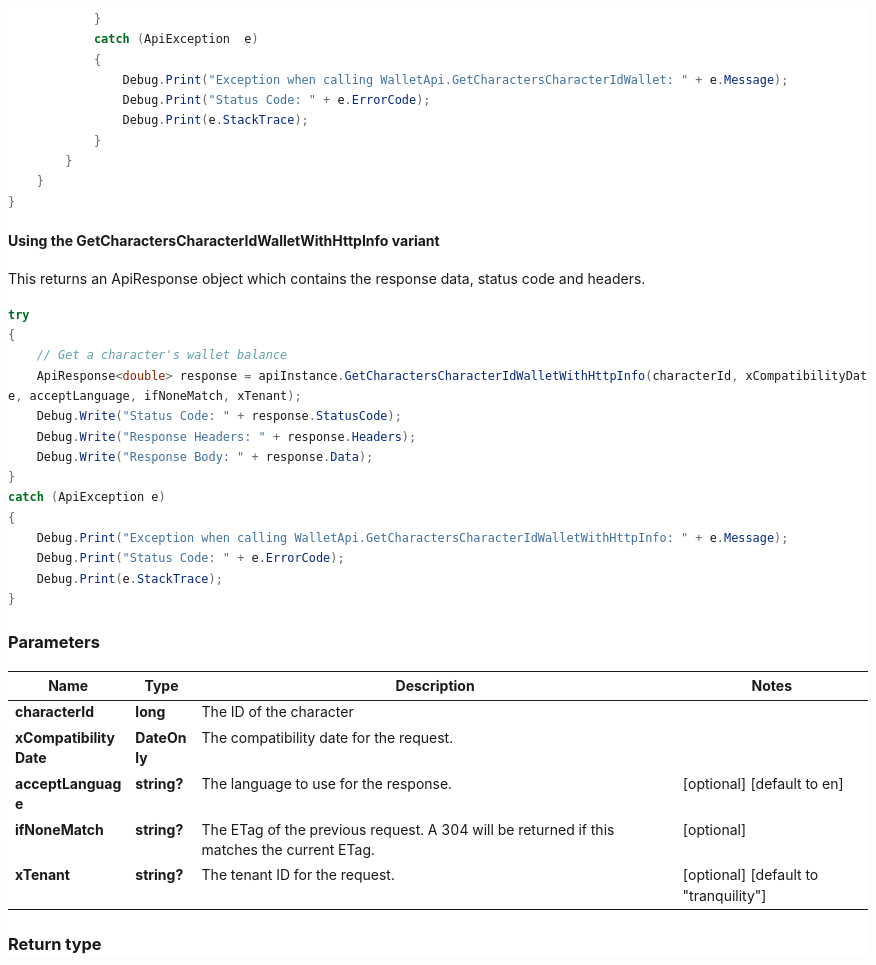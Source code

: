 ```csharp
            }
            catch (ApiException  e)
            {
                Debug.Print("Exception when calling WalletApi.GetCharactersCharacterIdWallet: " + e.Message);
                Debug.Print("Status Code: " + e.ErrorCode);
                Debug.Print(e.StackTrace);
            }
        }
    }
}
```

#### Using the GetCharactersCharacterIdWalletWithHttpInfo variant
This returns an ApiResponse object which contains the response data, status code and headers.

```csharp
try
{
    // Get a character's wallet balance
    ApiResponse<double> response = apiInstance.GetCharactersCharacterIdWalletWithHttpInfo(characterId, xCompatibilityDate, acceptLanguage, ifNoneMatch, xTenant);
    Debug.Write("Status Code: " + response.StatusCode);
    Debug.Write("Response Headers: " + response.Headers);
    Debug.Write("Response Body: " + response.Data);
}
catch (ApiException e)
{
    Debug.Print("Exception when calling WalletApi.GetCharactersCharacterIdWalletWithHttpInfo: " + e.Message);
    Debug.Print("Status Code: " + e.ErrorCode);
    Debug.Print(e.StackTrace);
}
```

### Parameters

| Name | Type | Description | Notes |
|------|------|-------------|-------|
| **characterId** | **long** | The ID of the character |  |
| **xCompatibilityDate** | **DateOnly** | The compatibility date for the request. |  |
| **acceptLanguage** | **string?** | The language to use for the response. | [optional] [default to en] |
| **ifNoneMatch** | **string?** | The ETag of the previous request. A 304 will be returned if this matches the current ETag. | [optional]  |
| **xTenant** | **string?** | The tenant ID for the request. | [optional] [default to &quot;tranquility&quot;] |

### Return type

